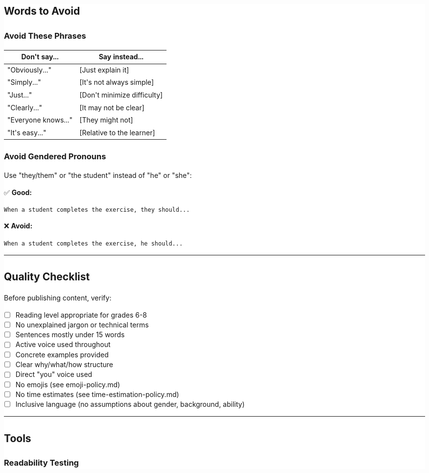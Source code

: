 ## Words to Avoid

### Avoid These Phrases

| Don't say... | Say instead... |
|--------------|----------------|
| "Obviously..." | [Just explain it] |
| "Simply..." | [It's not always simple] |
| "Just..." | [Don't minimize difficulty] |
| "Clearly..." | [It may not be clear] |
| "Everyone knows..." | [They might not] |
| "It's easy..." | [Relative to the learner] |

### Avoid Gendered Pronouns

Use "they/them" or "the student" instead of "he" or "she":

✅ **Good:**
```
When a student completes the exercise, they should...
```

❌ **Avoid:**
```
When a student completes the exercise, he should...
```

---

## Quality Checklist

Before publishing content, verify:

- [ ] Reading level appropriate for grades 6-8
- [ ] No unexplained jargon or technical terms
- [ ] Sentences mostly under 15 words
- [ ] Active voice used throughout
- [ ] Concrete examples provided
- [ ] Clear why/what/how structure
- [ ] Direct "you" voice used
- [ ] No emojis (see emoji-policy.md)
- [ ] No time estimates (see time-estimation-policy.md)
- [ ] Inclusive language (no assumptions about gender, background, ability)

---

## Tools

### Readability Testing
